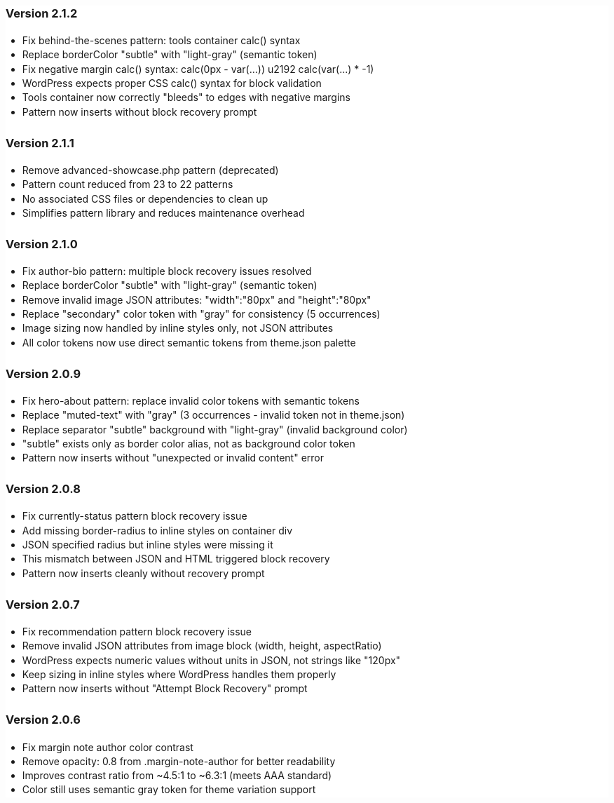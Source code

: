 
### Version 2.1.2
- Fix behind-the-scenes pattern: tools container calc() syntax
- Replace borderColor "subtle" with "light-gray" (semantic token)
- Fix negative margin calc() syntax: calc(0px - var(...)) u2192 calc(var(...) * -1)
- WordPress expects proper CSS calc() syntax for block validation
- Tools container now correctly "bleeds" to edges with negative margins
- Pattern now inserts without block recovery prompt


### Version 2.1.1
- Remove advanced-showcase.php pattern (deprecated)
- Pattern count reduced from 23 to 22 patterns
- No associated CSS files or dependencies to clean up
- Simplifies pattern library and reduces maintenance overhead


### Version 2.1.0
- Fix author-bio pattern: multiple block recovery issues resolved
- Replace borderColor "subtle" with "light-gray" (semantic token)
- Remove invalid image JSON attributes: "width":"80px" and "height":"80px"
- Replace "secondary" color token with "gray" for consistency (5 occurrences)
- Image sizing now handled by inline styles only, not JSON attributes
- All color tokens now use direct semantic tokens from theme.json palette


### Version 2.0.9
- Fix hero-about pattern: replace invalid color tokens with semantic tokens
- Replace "muted-text" with "gray" (3 occurrences - invalid token not in theme.json)
- Replace separator "subtle" background with "light-gray" (invalid background color)
- "subtle" exists only as border color alias, not as background color token
- Pattern now inserts without "unexpected or invalid content" error


### Version 2.0.8
- Fix currently-status pattern block recovery issue
- Add missing border-radius to inline styles on container div
- JSON specified radius but inline styles were missing it
- This mismatch between JSON and HTML triggered block recovery
- Pattern now inserts cleanly without recovery prompt


### Version 2.0.7
- Fix recommendation pattern block recovery issue
- Remove invalid JSON attributes from image block (width, height, aspectRatio)
- WordPress expects numeric values without units in JSON, not strings like "120px"
- Keep sizing in inline styles where WordPress handles them properly
- Pattern now inserts without "Attempt Block Recovery" prompt


### Version 2.0.6
- Fix margin note author color contrast
- Remove opacity: 0.8 from .margin-note-author for better readability
- Improves contrast ratio from ~4.5:1 to ~6.3:1 (meets AAA standard)
- Color still uses semantic gray token for theme variation support
